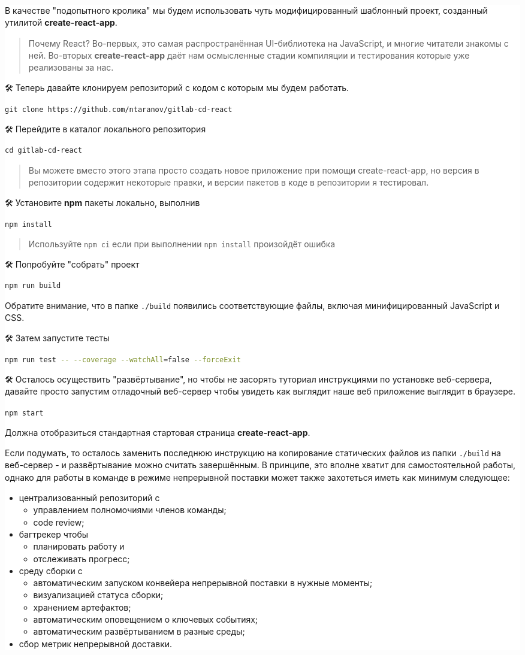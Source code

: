 В качестве "подопытного кролика" мы будем использовать чуть модифицированный шаблонный проект, созданный утилитой **create-react-app**.

>Почему React? Во-первых, это самая распространённая UI-библиотека на JavaScript, и многие читатели знакомы с ней. Во-вторых **create-react-app** даёт нам осмысленные стадии компиляции и тестирования которые уже реализованы за нас.

🛠️ Теперь давайте клонируем репозиторий с кодом с которым мы будем работать.

```
git clone https://github.com/ntaranov/gitlab-cd-react
```
🛠️ Перейдите в каталог локального репозитория
```
cd gitlab-cd-react
```

> Вы можете вместо этого этапа просто создать новое приложение при помощи create-react-app, но версия в репозитории содержит некоторые правки, и версии пакетов в коде в репозитории я тестировал.

🛠️ Установите **npm** пакеты локально, выполнив
```bash
npm install
```
>Используйте `npm ci` если при выполнении `npm install` произойдёт ошибка 

🛠️ Попробуйте "собрать" проект
```bash
npm run build
```
Обратите внимание, что в папке `./build` появились соответствующие файлы, включая минифицированный JavaScript и CSS. 

🛠️ Затем запустите тесты
```bash
npm run test -- --coverage --watchAll=false --forceExit
```

🛠️ Осталось осуществить "развёртывание", но чтобы не засорять туториал инструкциями по установке веб-сервера, давайте просто запустим отладочный веб-сервер чтобы увидеть как выглядит наше веб приложение выглядит в браузере.
```bash
npm start
```

Должна отобразиться стандартная стартовая страница **create-react-app**.

Если подумать, то осталось заменить последнюю инструкцию на копирование статических файлов из папки `./build` на веб-сервер - и развёртывание можно считать завершённым. В принципе, это вполне хватит для самостоятельной работы, однако для работы в команде в режиме непрерывной поставки может также захотеться иметь как минимум следующее:
- централизованный репозиторий с
  - управлением полномочиями членов команды;
  - code review;
- багтрекер чтобы 
  - планировать работу и 
  - отслеживать прогресс;
- среду сборки с
  - автоматическим запуском конвейера непрерывной поставки в нужные моменты;
  - визуализацией статуса сборки;
  - хранением артефактов;
  - автоматическим оповещением о ключевых событиях;
  - автоматическим развёртыванием в разные среды;
- сбор метрик непрерывной доставки.
